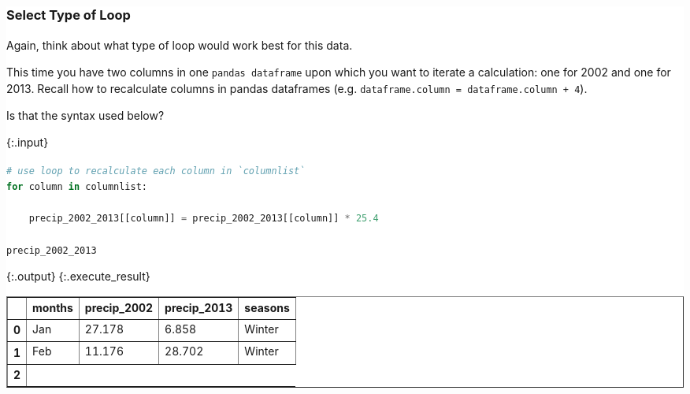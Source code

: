 



### Select Type of Loop

Again, think about what type of loop would work best for this data. 

This time you have two columns in one `pandas dataframe` upon which you want to iterate a calculation: one for 2002 and one for 2013. Recall how to recalculate columns in pandas dataframes (e.g. `dataframe.column = dataframe.column + 4`). 

Is that the syntax used below?

{:.input}
```python
# use loop to recalculate each column in `columnlist`
for column in columnlist:
    
    precip_2002_2013[[column]] = precip_2002_2013[[column]] * 25.4
        
precip_2002_2013
```

{:.output}
{:.execute_result}



<div>
<style scoped>
    .dataframe tbody tr th:only-of-type {
        vertical-align: middle;
    }

    .dataframe tbody tr th {
        vertical-align: top;
    }

    .dataframe thead th {
        text-align: right;
    }
</style>
<table border="1" class="dataframe">
  <thead>
    <tr style="text-align: right;">
      <th></th>
      <th>months</th>
      <th>precip_2002</th>
      <th>precip_2013</th>
      <th>seasons</th>
    </tr>
  </thead>
  <tbody>
    <tr>
      <th>0</th>
      <td>Jan</td>
      <td>27.178</td>
      <td>6.858</td>
      <td>Winter</td>
    </tr>
    <tr>
      <th>1</th>
      <td>Feb</td>
      <td>11.176</td>
      <td>28.702</td>
      <td>Winter</td>
    </tr>
    <tr>
      <th>2</th>
